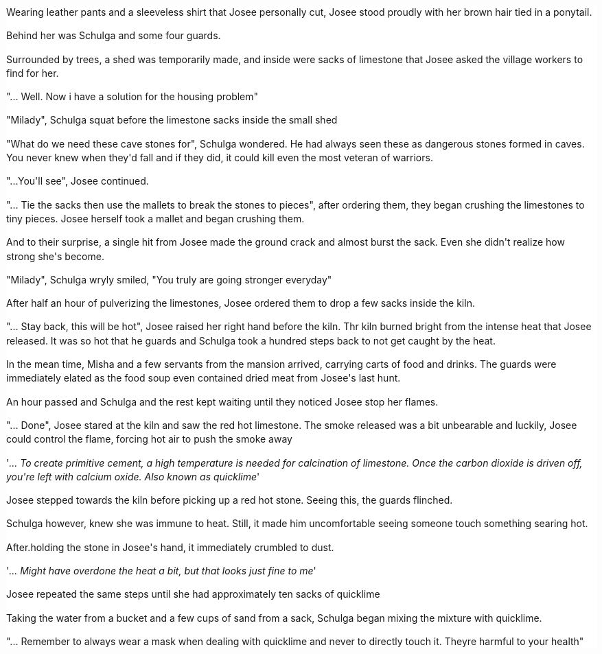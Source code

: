 Wearing leather pants and a sleeveless shirt that Josee personally cut, Josee stood proudly with her brown hair tied in a ponytail.

Behind her was Schulga and some four guards.

Surrounded by trees, a shed was temporarily made, and inside were sacks of limestone that Josee asked the village workers to find for her.

"... Well. Now i have a solution for the housing problem"

"Milady", Schulga squat before the limestone sacks inside the small shed 

"What do we need these cave stones for", Schulga wondered. He had always seen these as dangerous stones formed in caves. You never knew when they'd fall and if they did, it could kill even the most veteran of warriors.

"...You'll see", Josee continued.

"... Tie the sacks then use the mallets to break the stones to pieces", after ordering them, they began crushing the limestones to tiny pieces. Josee herself took a mallet and began crushing them.

And to their surprise, a single hit from Josee made the ground crack and almost burst the sack. Even she didn't realize how strong she's become.

"Milady", Schulga wryly smiled, "You truly are going stronger everyday"

After half an hour of pulverizing the limestones, Josee ordered them to drop a few sacks inside the kiln.

"... Stay back, this will be hot", Josee raised her right hand before the kiln. Thr kiln burned bright from the intense heat that Josee released. It was so hot that he guards and Schulga took a hundred steps back to not get caught by the heat.

In the mean time, Misha and a few servants from the mansion arrived, carrying carts of food and drinks. The guards were immediately elated as the food soup even contained dried meat from Josee's last hunt.

An hour passed and Schulga and the rest kept waiting until they noticed Josee stop her flames.

"... Done", Josee stared at the kiln and saw the red hot limestone. The smoke released was a bit unbearable and luckily, Josee could control the flame, forcing hot air to push the smoke away

'_... To create primitive cement, a high temperature is needed for calcination of limestone. Once the carbon dioxide is driven off, you're left with calcium oxide. Also known as quicklime_'

Josee stepped towards the kiln before picking up a red hot stone. Seeing this, the guards flinched.

Schulga however, knew she was immune to heat. Still, it made him uncomfortable seeing someone touch something searing hot.

After.holding the stone in Josee's hand, it immediately crumbled to dust.

'_... Might have overdone the heat a bit, but that looks just fine to me_'

Josee repeated the same steps until she had approximately ten sacks of quicklime

Taking the water from a bucket and a few cups of sand from a sack, Schulga began mixing the mixture with quicklime. 

"... Remember to always wear a mask when dealing with quicklime and never to directly touch it. Theyre harmful to your health"
